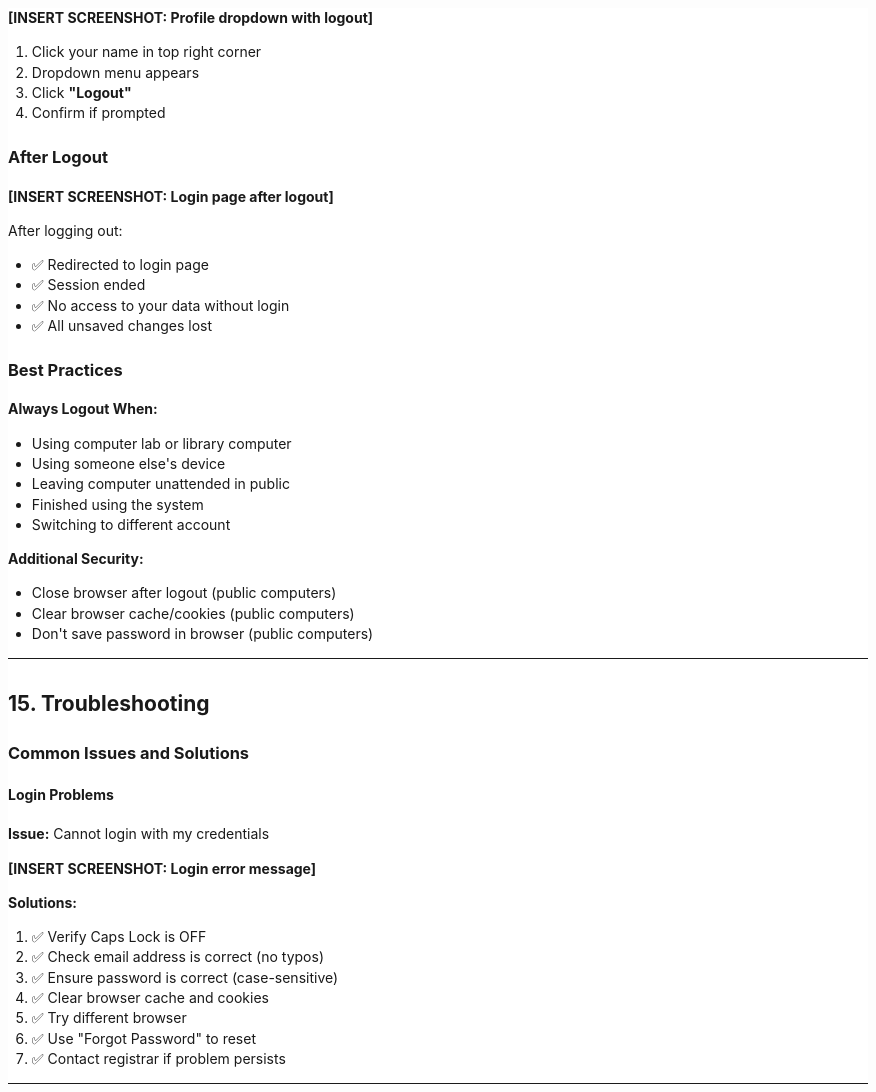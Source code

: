 **[INSERT SCREENSHOT: Profile dropdown with logout]**

1. Click your name in top right corner
2. Dropdown menu appears
3. Click **"Logout"**
4. Confirm if prompted

### After Logout

**[INSERT SCREENSHOT: Login page after logout]**

After logging out:
- ✅ Redirected to login page
- ✅ Session ended
- ✅ No access to your data without login
- ✅ All unsaved changes lost

### Best Practices

**Always Logout When:**
- Using computer lab or library computer
- Using someone else's device
- Leaving computer unattended in public
- Finished using the system
- Switching to different account

**Additional Security:**
- Close browser after logout (public computers)
- Clear browser cache/cookies (public computers)
- Don't save password in browser (public computers)

---

## 15. Troubleshooting

### Common Issues and Solutions

#### Login Problems

**Issue:** Cannot login with my credentials

**[INSERT SCREENSHOT: Login error message]**

**Solutions:**
1. ✅ Verify Caps Lock is OFF
2. ✅ Check email address is correct (no typos)
3. ✅ Ensure password is correct (case-sensitive)
4. ✅ Clear browser cache and cookies
5. ✅ Try different browser
6. ✅ Use "Forgot Password" to reset
7. ✅ Contact registrar if problem persists

---
